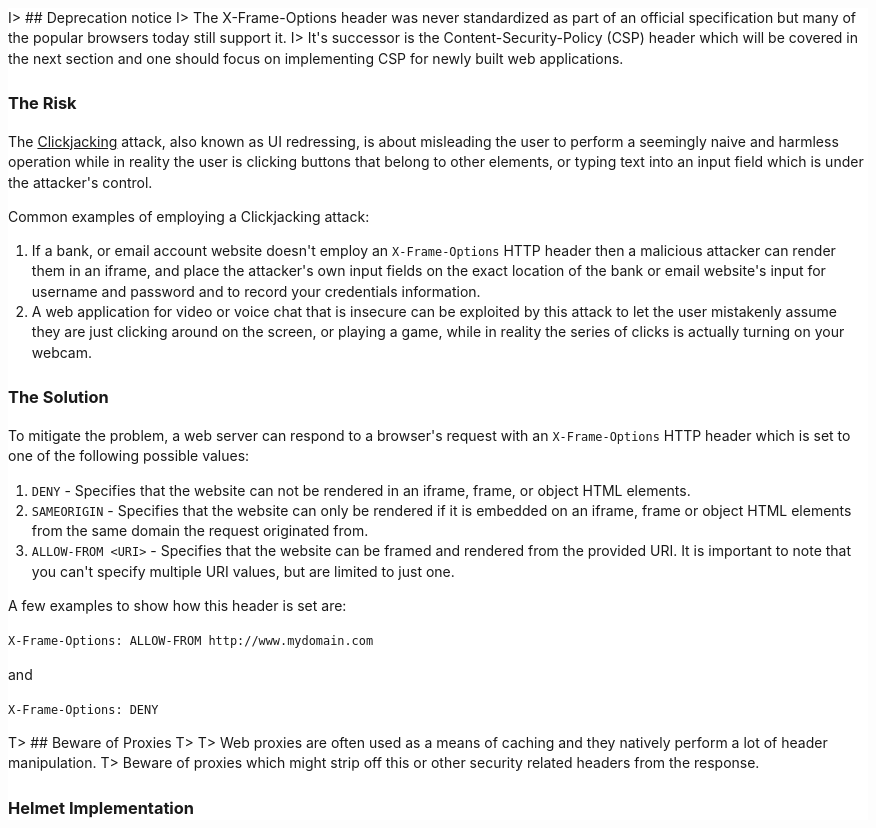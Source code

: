I> ## Deprecation notice
I> The X-Frame-Options header was never standardized as part of an official specification but many of the popular browsers today still support it.
I> It's successor is the Content-Security-Policy (CSP) header which will be covered in the next section and one should focus on implementing CSP for newly built web applications.

### The Risk

The [Clickjacking](https://www.owasp.org/index.php/Clickjacking) attack, also known as UI redressing, is about misleading the user to perform a seemingly naive and harmless operation while in reality the user is clicking buttons that belong to other elements, or typing text into an input field which is under the attacker's control.

Common examples of employing a Clickjacking attack:

1. If a bank, or email account website doesn't employ an `X-Frame-Options` HTTP header then a malicious attacker can render them in an iframe, and place the attacker's own input fields on the exact location of the bank or email website's input for username and password and to record your credentials information.
2. A web application for video or voice chat that is insecure can be exploited by this attack to let the user mistakenly assume they are just clicking around on the screen, or playing a game, while in reality the series of clicks is actually turning on your webcam.

### The Solution

To mitigate the problem, a web server can respond to a browser's request with an `X-Frame-Options` HTTP header which is set to one of the following possible values:

1. `DENY` - Specifies that the website can not be rendered in an iframe, frame, or object HTML elements.
2. `SAMEORIGIN` - Specifies that the website can only be rendered if it is embedded on an iframe, frame or object HTML elements from the same domain the request originated from.
3. `ALLOW-FROM <URI>` - Specifies that the website can be framed and rendered from the provided URI. It is important to note that you can't specify multiple URI values, but are limited to just one.

A few examples to show how this header is set are:

```
X-Frame-Options: ALLOW-FROM http://www.mydomain.com
```

and

```
X-Frame-Options: DENY
```

T> ## Beware of Proxies
T>
T> Web proxies are often used as a means of caching and they natively perform a lot of header manipulation.
T> Beware of proxies which might strip off this or other security related headers from the response.

### Helmet Implementation
